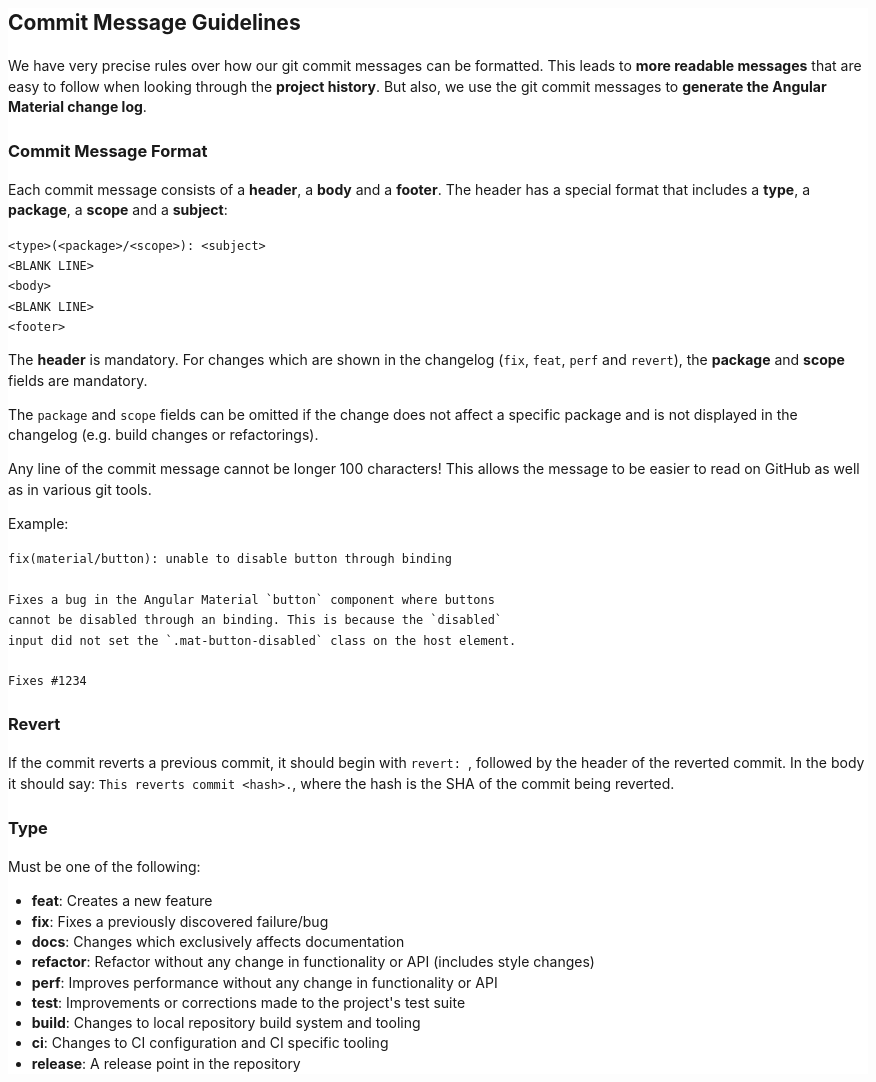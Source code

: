 ## <a name="commit"></a> Commit Message Guidelines

We have very precise rules over how our git commit messages can be formatted.  This leads to **more
readable messages** that are easy to follow when looking through the **project history**.  But also,
we use the git commit messages to **generate the Angular Material change log**.

### Commit Message Format
Each commit message consists of a **header**, a **body** and a **footer**.  The header has a special
format that includes a **type**, a **package**, a **scope** and a **subject**:

```
<type>(<package>/<scope>): <subject>
<BLANK LINE>
<body>
<BLANK LINE>
<footer>
```

The **header** is mandatory. For changes which are shown in the changelog (`fix`, `feat`,
`perf` and `revert`), the **package** and **scope** fields are mandatory.

The `package` and `scope` fields can be omitted if the change does not affect a specific
package and is not displayed in the changelog (e.g. build changes or refactorings).

Any line of the commit message cannot be longer 100 characters! This allows the message to be easier
to read on GitHub as well as in various git tools.

Example:

```
fix(material/button): unable to disable button through binding

Fixes a bug in the Angular Material `button` component where buttons
cannot be disabled through an binding. This is because the `disabled`
input did not set the `.mat-button-disabled` class on the host element.

Fixes #1234 
```

### Revert
If the commit reverts a previous commit, it should begin with `revert: `, followed by the header of
the reverted commit. In the body it should say: `This reverts commit <hash>.`, where the hash is
the SHA of the commit being reverted.

### Type
Must be one of the following:

* **feat**: Creates a new feature
* **fix**: Fixes a previously discovered failure/bug
* **docs**: Changes which exclusively affects documentation
* **refactor**: Refactor without any change in functionality or API (includes style changes)
* **perf**: Improves performance without any change in functionality or API
* **test**: Improvements or corrections made to the project's test suite
* **build**: Changes to local repository build system and tooling
* **ci**: Changes to CI configuration and CI specific tooling
* **release**: A release point in the repository
